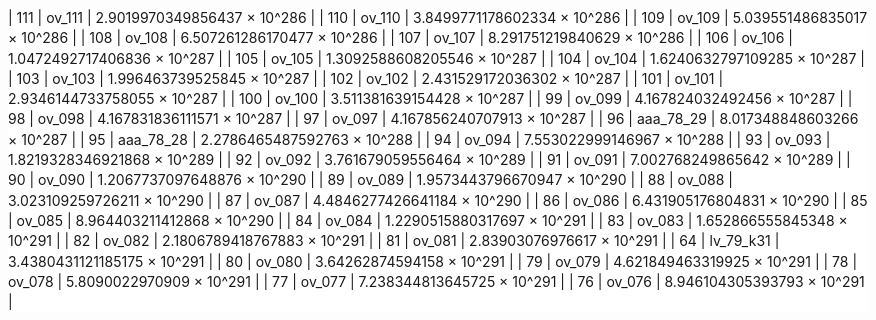 | 111 | ov_111 | 2.9019970349856437 × 10^286 |
| 110 | ov_110 | 3.8499771178602334 × 10^286 |
| 109 | ov_109 | 5.039551486835017 × 10^286 |
| 108 | ov_108 | 6.507261286170477 × 10^286 |
| 107 | ov_107 | 8.291751219840629 × 10^286 |
| 106 | ov_106 | 1.0472492717406836 × 10^287 |
| 105 | ov_105 | 1.3092588608205546 × 10^287 |
| 104 | ov_104 | 1.6240632797109285 × 10^287 |
| 103 | ov_103 | 1.996463739525845 × 10^287 |
| 102 | ov_102 | 2.431529172036302 × 10^287 |
| 101 | ov_101 | 2.9346144733758055 × 10^287 |
| 100 | ov_100 | 3.511381639154428 × 10^287 |
| 99 | ov_099 | 4.167824032492456 × 10^287 |
| 98 | ov_098 | 4.167831836111571 × 10^287 |
| 97 | ov_097 | 4.167856240707913 × 10^287 |
| 96 | aaa_78_29 | 8.017348848603266 × 10^287 |
| 95 | aaa_78_28 | 2.2786465487592763 × 10^288 |
| 94 | ov_094 | 7.553022999146967 × 10^288 |
| 93 | ov_093 | 1.8219328346921868 × 10^289 |
| 92 | ov_092 | 3.761679059556464 × 10^289 |
| 91 | ov_091 | 7.002768249865642 × 10^289 |
| 90 | ov_090 | 1.2067737097648876 × 10^290 |
| 89 | ov_089 | 1.9573443796670947 × 10^290 |
| 88 | ov_088 | 3.023109259726211 × 10^290 |
| 87 | ov_087 | 4.4846277426641184 × 10^290 |
| 86 | ov_086 | 6.431905176804831 × 10^290 |
| 85 | ov_085 | 8.964403211412868 × 10^290 |
| 84 | ov_084 | 1.2290515880317697 × 10^291 |
| 83 | ov_083 | 1.652866555845348 × 10^291 |
| 82 | ov_082 | 2.1806789418767883 × 10^291 |
| 81 | ov_081 | 2.83903076976617 × 10^291 |
| 64 | lv_79_k31 | 3.4380431121185175 × 10^291 |
| 80 | ov_080 | 3.64262874594158 × 10^291 |
| 79 | ov_079 | 4.621849463319925 × 10^291 |
| 78 | ov_078 | 5.8090022970909 × 10^291 |
| 77 | ov_077 | 7.238344813645725 × 10^291 |
| 76 | ov_076 | 8.946104305393793 × 10^291 |